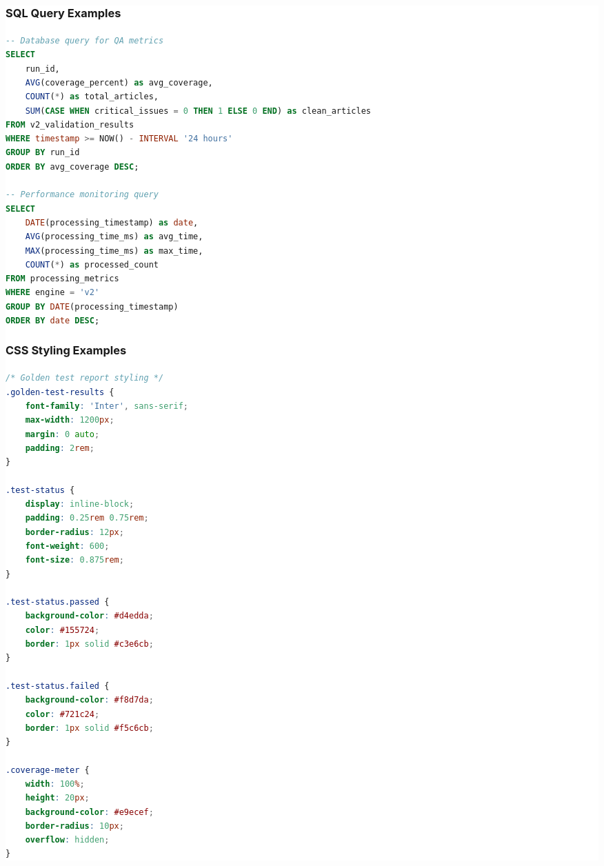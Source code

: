 ### SQL Query Examples

```sql
-- Database query for QA metrics
SELECT 
    run_id,
    AVG(coverage_percent) as avg_coverage,
    COUNT(*) as total_articles,
    SUM(CASE WHEN critical_issues = 0 THEN 1 ELSE 0 END) as clean_articles
FROM v2_validation_results 
WHERE timestamp >= NOW() - INTERVAL '24 hours'
GROUP BY run_id
ORDER BY avg_coverage DESC;

-- Performance monitoring query
SELECT 
    DATE(processing_timestamp) as date,
    AVG(processing_time_ms) as avg_time,
    MAX(processing_time_ms) as max_time,
    COUNT(*) as processed_count
FROM processing_metrics 
WHERE engine = 'v2'
GROUP BY DATE(processing_timestamp)
ORDER BY date DESC;
```

### CSS Styling Examples

```css
/* Golden test report styling */
.golden-test-results {
    font-family: 'Inter', sans-serif;
    max-width: 1200px;
    margin: 0 auto;
    padding: 2rem;
}

.test-status {
    display: inline-block;
    padding: 0.25rem 0.75rem;
    border-radius: 12px;
    font-weight: 600;
    font-size: 0.875rem;
}

.test-status.passed {
    background-color: #d4edda;
    color: #155724;
    border: 1px solid #c3e6cb;
}

.test-status.failed {
    background-color: #f8d7da;
    color: #721c24;
    border: 1px solid #f5c6cb;
}

.coverage-meter {
    width: 100%;
    height: 20px;
    background-color: #e9ecef;
    border-radius: 10px;
    overflow: hidden;
}
```